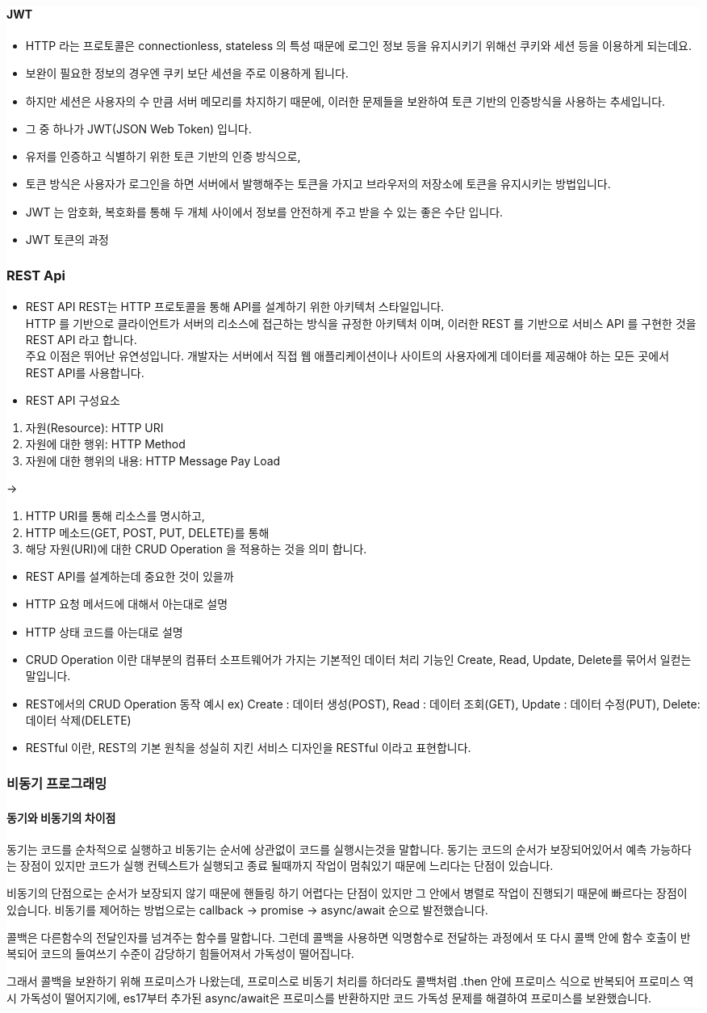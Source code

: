 #### JWT

- HTTP 라는 프로토콜은 connectionless, stateless 의 특성 때문에 로그인 정보 등을 유지시키기 위해선 쿠키와 세션 등을 이용하게 되는데요.
- 보완이 필요한 정보의 경우엔 쿠키 보단 세션을 주로 이용하게 됩니다.
- 하지만 세션은 사용자의 수 만큼 서버 메모리를 차지하기 때문에, 이러한 문제들을 보완하여 토큰 기반의 인증방식을 사용하는 추세입니다.
- 그 중 하나가 JWT(JSON Web Token) 입니다.
- 유저를 인증하고 식별하기 위한 토큰 기반의 인증 방식으로,
- 토큰 방식은 사용자가 로그인을 하면 서버에서 발행해주는 토큰을 가지고 브라우저의 저장소에 토큰을 유지시키는 방법입니다.
- JWT 는 암호화, 복호화를 통해 두 개체 사이에서 정보를 안전하게 주고 받을 수 있는 좋은 수단 입니다.

- JWT 토큰의 과정

### REST Api

- REST API
  REST는 HTTP 프로토콜을 통해 API를 설계하기 위한 아키텍처 스타일입니다.
  <br>
  HTTP 를 기반으로 클라이언트가 서버의 리소스에 접근하는 방식을 규정한 아키텍처 이며, 이러한 REST 를 기반으로 서비스 API 를 구현한 것을 REST API 라고 합니다.
  <br>
  주요 이점은 뛰어난 유연성입니다. 개발자는 서버에서 직접 웹 애플리케이션이나 사이트의 사용자에게 데이터를 제공해야 하는 모든 곳에서 REST API를 사용합니다.

- REST API 구성요소

1. 자원(Resource): HTTP URI
2. 자원에 대한 행위: HTTP Method
3. 자원에 대한 행위의 내용: HTTP Message Pay Load

->

1. HTTP URI를 통해 리소스를 명시하고,
2. HTTP 메소드(GET, POST, PUT, DELETE)를 통해
3. 해당 자원(URI)에 대한 CRUD Operation 을 적용하는 것을 의미 합니다.

- REST API를 설계하는데 중요한 것이 있을까
- HTTP 요청 메서드에 대해서 아는대로 설명
- HTTP 상태 코드를 아는대로 설명

- CRUD Operation 이란 대부분의 컴퓨터 소프트웨어가 가지는 기본적인 데이터 처리 기능인 Create, Read, Update, Delete를 묶어서 일컫는 말입니다.
- REST에서의 CRUD Operation 동작 예시
  ex) Create : 데이터 생성(POST), Read : 데이터 조회(GET), Update : 데이터 수정(PUT), Delete: 데이터 삭제(DELETE)

- RESTful 이란, REST의 기본 원칙을 성실히 지킨 서비스 디자인을 RESTful 이라고 표현합니다.

### 비동기 프로그래밍

#### 동기와 비동기의 차이점

동기는 코드를 순차적으로 실행하고 비동기는 순서에 상관없이 코드를 실행시는것을 말합니다. 동기는 코드의 순서가 보장되어있어서 예측 가능하다는 장점이 있지만 코드가 실행 컨텍스트가 실행되고 종료 될때까지 작업이 멈춰있기 때문에 느리다는 단점이 있습니다.

비동기의 단점으로는 순서가 보장되지 않기 때문에 핸들링 하기 어렵다는 단점이 있지만 그 안에서 병렬로 작업이 진행되기 때문에 빠르다는 장점이 있습니다. 비동기를 제어하는 방법으로는 callback -> promise -> async/await 순으로 발전했습니다.

콜백은 다른함수의 전달인자를 넘겨주는 함수를 말합니다. 그런데 콜백을 사용하면 익명함수로 전달하는 과정에서 또 다시 콜백 안에 함수 호출이 반복되어 코드의 들여쓰기 수준이 감당하기 힘들어져서 가독성이 떨어집니다.

그래서 콜백을 보완하기 위해 프로미스가 나왔는데, 프로미스로 비동기 처리를 하더라도 콜백처럼 .then 안에 프로미스 식으로 반복되어 프로미스 역시 가독성이 떨어지기에, es17부터 추가된 async/await은 프로미스를 반환하지만 코드 가독성 문제를 해결하여 프로미스를 보완했습니다.
